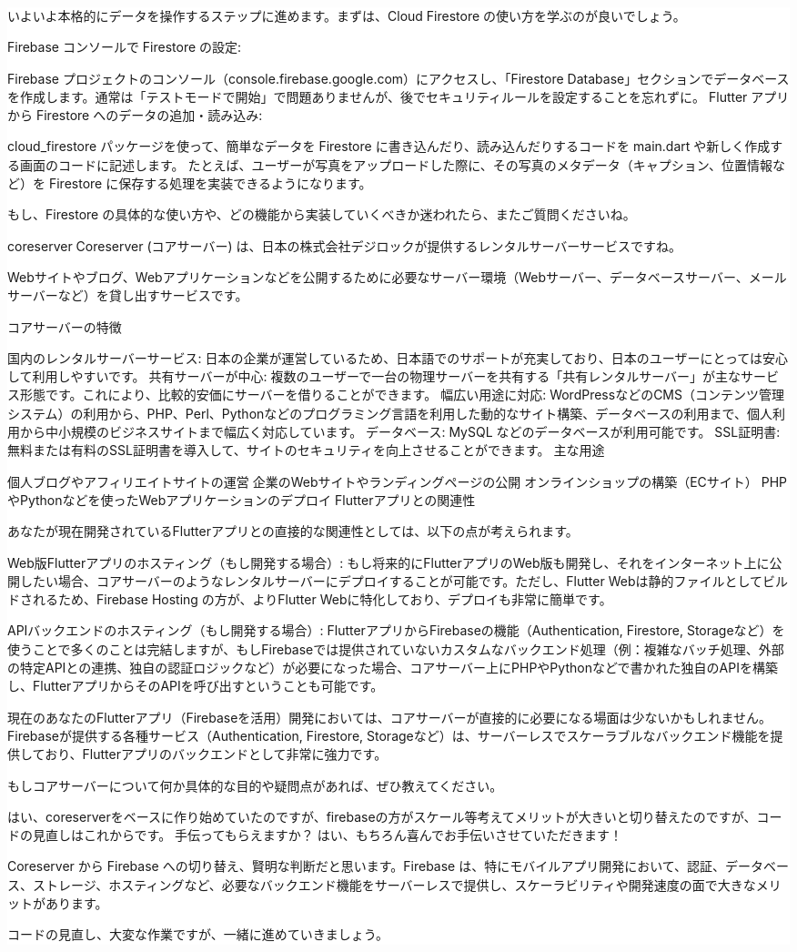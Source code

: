 いよいよ本格的にデータを操作するステップに進めます。まずは、Cloud Firestore の使い方を学ぶのが良いでしょう。

Firebase コンソールで Firestore の設定:

Firebase プロジェクトのコンソール（console.firebase.google.com）にアクセスし、「Firestore Database」セクションでデータベースを作成します。通常は「テストモードで開始」で問題ありませんが、後でセキュリティルールを設定することを忘れずに。
Flutter アプリから Firestore へのデータの追加・読み込み:

cloud_firestore パッケージを使って、簡単なデータを Firestore に書き込んだり、読み込んだりするコードを main.dart や新しく作成する画面のコードに記述します。
たとえば、ユーザーが写真をアップロードした際に、その写真のメタデータ（キャプション、位置情報など）を Firestore に保存する処理を実装できるようになります。

もし、Firestore の具体的な使い方や、どの機能から実装していくべきか迷われたら、またご質問くださいね。

coreserver
Coreserver (コアサーバー) は、日本の株式会社デジロックが提供するレンタルサーバーサービスですね。

Webサイトやブログ、Webアプリケーションなどを公開するために必要なサーバー環境（Webサーバー、データベースサーバー、メールサーバーなど）を貸し出すサービスです。

コアサーバーの特徴

国内のレンタルサーバーサービス: 日本の企業が運営しているため、日本語でのサポートが充実しており、日本のユーザーにとっては安心して利用しやすいです。
共有サーバーが中心: 複数のユーザーで一台の物理サーバーを共有する「共有レンタルサーバー」が主なサービス形態です。これにより、比較的安価にサーバーを借りることができます。
幅広い用途に対応: WordPressなどのCMS（コンテンツ管理システム）の利用から、PHP、Perl、Pythonなどのプログラミング言語を利用した動的なサイト構築、データベースの利用まで、個人利用から中小規模のビジネスサイトまで幅広く対応しています。
データベース: MySQL などのデータベースが利用可能です。
SSL証明書: 無料または有料のSSL証明書を導入して、サイトのセキュリティを向上させることができます。
主な用途

個人ブログやアフィリエイトサイトの運営
企業のWebサイトやランディングページの公開
オンラインショップの構築（ECサイト）
PHPやPythonなどを使ったWebアプリケーションのデプロイ
Flutterアプリとの関連性

あなたが現在開発されているFlutterアプリとの直接的な関連性としては、以下の点が考えられます。

Web版Flutterアプリのホスティング（もし開発する場合）:
もし将来的にFlutterアプリのWeb版も開発し、それをインターネット上に公開したい場合、コアサーバーのようなレンタルサーバーにデプロイすることが可能です。ただし、Flutter Webは静的ファイルとしてビルドされるため、Firebase Hosting の方が、よりFlutter Webに特化しており、デプロイも非常に簡単です。

APIバックエンドのホスティング（もし開発する場合）:
FlutterアプリからFirebaseの機能（Authentication, Firestore, Storageなど）を使うことで多くのことは完結しますが、もしFirebaseでは提供されていないカスタムなバックエンド処理（例：複雑なバッチ処理、外部の特定APIとの連携、独自の認証ロジックなど）が必要になった場合、コアサーバー上にPHPやPythonなどで書かれた独自のAPIを構築し、FlutterアプリからそのAPIを呼び出すということも可能です。

現在のあなたのFlutterアプリ（Firebaseを活用）開発においては、コアサーバーが直接的に必要になる場面は少ないかもしれません。 Firebaseが提供する各種サービス（Authentication, Firestore, Storageなど）は、サーバーレスでスケーラブルなバックエンド機能を提供しており、Flutterアプリのバックエンドとして非常に強力です。

もしコアサーバーについて何か具体的な目的や疑問点があれば、ぜひ教えてください。

はい、coreserverをベースに作り始めていたのですが、firebaseの方がスケール等考えてメリットが大きいと切り替えたのですが、コードの見直しはこれからです。
手伝ってもらえますか？
はい、もちろん喜んでお手伝いさせていただきます！

Coreserver から Firebase への切り替え、賢明な判断だと思います。Firebase は、特にモバイルアプリ開発において、認証、データベース、ストレージ、ホスティングなど、必要なバックエンド機能をサーバーレスで提供し、スケーラビリティや開発速度の面で大きなメリットがあります。

コードの見直し、大変な作業ですが、一緒に進めていきましょう。
